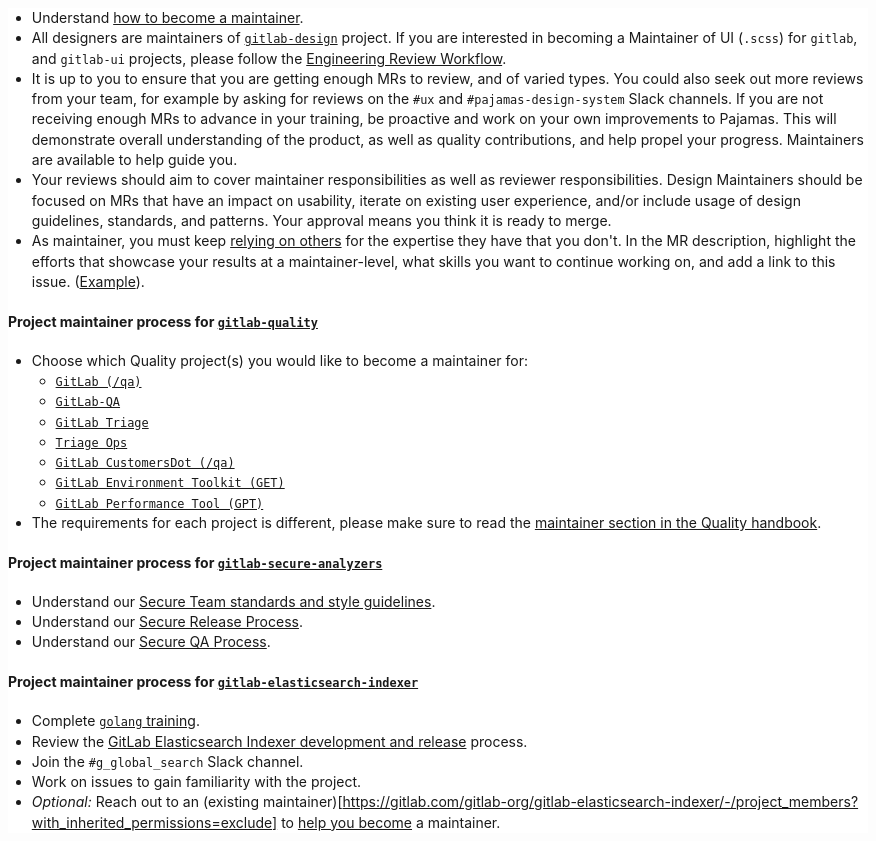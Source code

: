 -  Understand [how to become a maintainer](/handbook/engineering/ux/pajamas-design-system/design-review/#maintainer).
- All designers are maintainers of [`gitlab-design`](https://gitlab.com/gitlab-org/gitlab-design) project. If you are interested in becoming a Maintainer of UI (`.scss`) for `gitlab`, and `gitlab-ui` projects, please follow the [Engineering Review Workflow](/handbook/engineering/workflow/code-review).
- It is up to you to ensure that you are getting enough MRs to review, and of varied types. You could also seek out more reviews from your team, for example by asking for reviews on the `#ux` and `#pajamas-design-system` Slack channels. If you are not receiving enough MRs to advance in your training, be proactive and work on your own improvements to Pajamas. This will demonstrate overall understanding of the product, as well as quality contributions, and help propel your progress. Maintainers are available to help guide you.
- Your reviews should aim to cover maintainer responsibilities as well as reviewer responsibilities. Design Maintainers should be focused on MRs that have an impact on usability, iterate on existing user experience, and/or include usage of design guidelines, standards, and patterns. Your approval means you think it is ready to merge.
- As maintainer, you must keep [relying on others](/handbook/values/#its-impossible-to-know-everything) for the expertise they have that you don't. In the MR description, highlight the efforts that showcase your results at a maintainer-level, what skills you want to continue working on, and add a link to this issue. ([Example](https://gitlab.com/gitlab-org/gitlab-services/design.gitlab.com/-/merge_requests/2395)).

#### Project maintainer process for [`gitlab-quality`](https://gitlab.com/gitlab-org/gitlab/-/tree/master/qa)

- Choose which Quality project(s) you would like to become a maintainer for:
  - [`GitLab (/qa)`](https://gitlab.com/gitlab-org/gitlab/-/tree/master/qa)
  - [`GitLab-QA`](https://gitlab.com/gitlab-org/gitlab-qa)
  - [`GitLab Triage`](https://gitlab.com/gitlab-org/gitlab-triage/)
  - [`Triage Ops`](https://gitlab.com/gitlab-org/quality/triage-ops/)
  - [`GitLab CustomersDot (/qa)`](https://gitlab.com/gitlab-org/customers-gitlab-com/-/tree/staging/qa/)
  - [`GitLab Environment Toolkit (GET)`](https://gitlab.com/gitlab-org/gitlab-environment-toolkit)
  - [`GitLab Performance Tool (GPT)`](https://gitlab.com/gitlab-org/quality/performance)
- The requirements for each project is different, please make sure to read the [maintainer section in the Quality handbook](/handbook/engineering/infrastructure/engineering-productivity/project-management/#reviewers-and-maintainers).

#### Project maintainer process for [`gitlab-secure-analyzers`](https://gitlab.com/gitlab-org/security-products/analyzers)

- Understand our [Secure Team standards and style guidelines](https://docs.gitlab.com/ee/development/go_guide/#secure-team-standards-and-style-guidelines).
- Understand our [Secure Release Process](https://docs.gitlab.com/ee/development/sec/analyzer_development_guide.html#versioning-and-release-process).
- Understand our [Secure QA Process](/handbook/engineering/development/sec/secure/qa_process.html).

#### Project maintainer process for [`gitlab-elasticsearch-indexer`](https://gitlab.com/gitlab-org/gitlab-elasticsearch-indexer)

- Complete [`golang` training](https://gitlab.com/gitlab-com/www-gitlab-com/-/blob/master/.gitlab/issue_templates/golang_training.md).
- Review the [GitLab Elasticsearch Indexer development and release](https://gitlab.com/gitlab-org/gitlab-elasticsearch-indexer/-/blob/main/PROCESS.md) process.
- Join the `#g_global_search` Slack channel.
- Work on issues to gain familiarity with the project.
- _Optional:_ Reach out to an (existing maintainer)[https://gitlab.com/gitlab-org/gitlab-elasticsearch-indexer/-/project_members?with_inherited_permissions=exclude] to [help you become](/handbook/engineering/workflow/code-review/#trainee-maintainer-mentorship-pilot-program) a maintainer.


[1:1 meetings]: /handbook/leadership/1-1/
[dashboard]: https://10az.online.tableau.com/t/gitlab/views/DraftEngineerMaintainerRatio/EngineerMaintainerRatio_1
[ratio]: https://10az.online.tableau.com/t/gitlab/views/DraftEngineerMaintainerRatio/Maintainers